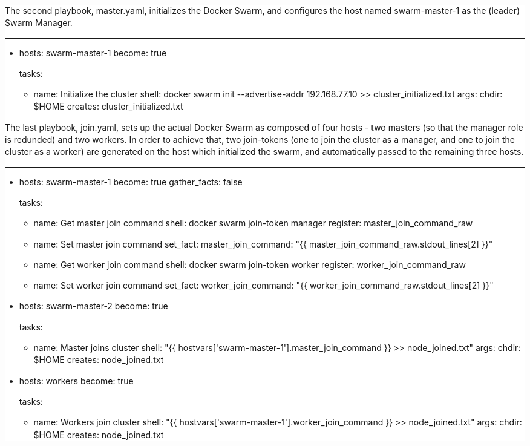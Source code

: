 The second playbook, master.yaml, initializes the Docker Swarm, and configures the host named swarm-master-1 as the (leader) Swarm Manager.

---
- hosts: swarm-master-1
  become: true

  tasks:
    - name: Initialize the cluster
      shell: docker swarm init --advertise-addr 192.168.77.10 >> cluster_initialized.txt
      args:
        chdir: $HOME
        creates: cluster_initialized.txt

The last playbook, join.yaml, sets up the actual Docker Swarm as composed of four hosts - two masters (so that the manager role is redunded) and two workers. In order to achieve that, two join-tokens (one to join the cluster as a manager, and one to join the cluster as a worker) are generated on the host which initialized the swarm, and automatically passed to the remaining three hosts.

---
- hosts: swarm-master-1
  become: true
  gather_facts: false

  tasks:
    - name: Get master join command
      shell: docker swarm join-token manager
      register: master_join_command_raw

    - name: Set master join command
      set_fact:
        master_join_command: "{{ master_join_command_raw.stdout_lines[2] }}"

    - name: Get worker join command
      shell: docker swarm join-token worker
      register: worker_join_command_raw

    - name: Set worker join command
      set_fact:
        worker_join_command: "{{ worker_join_command_raw.stdout_lines[2] }}"

- hosts: swarm-master-2
  become: true

  tasks:
    - name: Master joins cluster
      shell: "{{ hostvars['swarm-master-1'].master_join_command }} >> node_joined.txt"
      args:
        chdir: $HOME
        creates: node_joined.txt

- hosts: workers
  become: true

  tasks:
    - name: Workers join cluster
      shell: "{{ hostvars['swarm-master-1'].worker_join_command }} >> node_joined.txt"
      args:
        chdir: $HOME
        creates: node_joined.txt
